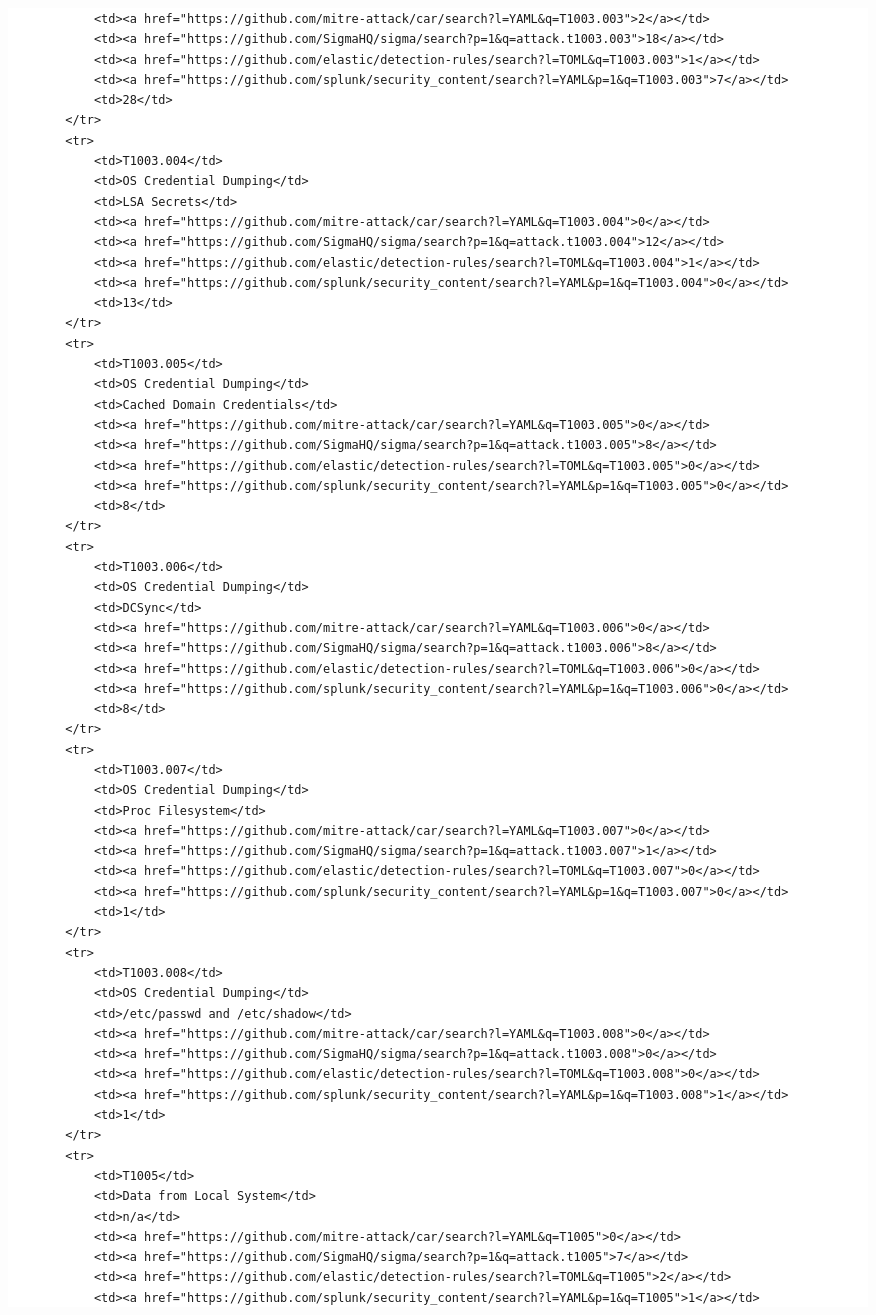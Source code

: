                 <td><a href="https://github.com/mitre-attack/car/search?l=YAML&q=T1003.003">2</a></td>
                <td><a href="https://github.com/SigmaHQ/sigma/search?p=1&q=attack.t1003.003">18</a></td>
                <td><a href="https://github.com/elastic/detection-rules/search?l=TOML&q=T1003.003">1</a></td>
                <td><a href="https://github.com/splunk/security_content/search?l=YAML&p=1&q=T1003.003">7</a></td>
                <td>28</td>
            </tr>
            <tr>
                <td>T1003.004</td>
                <td>OS Credential Dumping</td>
                <td>LSA Secrets</td>
                <td><a href="https://github.com/mitre-attack/car/search?l=YAML&q=T1003.004">0</a></td>
                <td><a href="https://github.com/SigmaHQ/sigma/search?p=1&q=attack.t1003.004">12</a></td>
                <td><a href="https://github.com/elastic/detection-rules/search?l=TOML&q=T1003.004">1</a></td>
                <td><a href="https://github.com/splunk/security_content/search?l=YAML&p=1&q=T1003.004">0</a></td>
                <td>13</td>
            </tr>
            <tr>
                <td>T1003.005</td>
                <td>OS Credential Dumping</td>
                <td>Cached Domain Credentials</td>
                <td><a href="https://github.com/mitre-attack/car/search?l=YAML&q=T1003.005">0</a></td>
                <td><a href="https://github.com/SigmaHQ/sigma/search?p=1&q=attack.t1003.005">8</a></td>
                <td><a href="https://github.com/elastic/detection-rules/search?l=TOML&q=T1003.005">0</a></td>
                <td><a href="https://github.com/splunk/security_content/search?l=YAML&p=1&q=T1003.005">0</a></td>
                <td>8</td>
            </tr>
            <tr>
                <td>T1003.006</td>
                <td>OS Credential Dumping</td>
                <td>DCSync</td>
                <td><a href="https://github.com/mitre-attack/car/search?l=YAML&q=T1003.006">0</a></td>
                <td><a href="https://github.com/SigmaHQ/sigma/search?p=1&q=attack.t1003.006">8</a></td>
                <td><a href="https://github.com/elastic/detection-rules/search?l=TOML&q=T1003.006">0</a></td>
                <td><a href="https://github.com/splunk/security_content/search?l=YAML&p=1&q=T1003.006">0</a></td>
                <td>8</td>
            </tr>
            <tr>
                <td>T1003.007</td>
                <td>OS Credential Dumping</td>
                <td>Proc Filesystem</td>
                <td><a href="https://github.com/mitre-attack/car/search?l=YAML&q=T1003.007">0</a></td>
                <td><a href="https://github.com/SigmaHQ/sigma/search?p=1&q=attack.t1003.007">1</a></td>
                <td><a href="https://github.com/elastic/detection-rules/search?l=TOML&q=T1003.007">0</a></td>
                <td><a href="https://github.com/splunk/security_content/search?l=YAML&p=1&q=T1003.007">0</a></td>
                <td>1</td>
            </tr>
            <tr>
                <td>T1003.008</td>
                <td>OS Credential Dumping</td>
                <td>/etc/passwd and /etc/shadow</td>
                <td><a href="https://github.com/mitre-attack/car/search?l=YAML&q=T1003.008">0</a></td>
                <td><a href="https://github.com/SigmaHQ/sigma/search?p=1&q=attack.t1003.008">0</a></td>
                <td><a href="https://github.com/elastic/detection-rules/search?l=TOML&q=T1003.008">0</a></td>
                <td><a href="https://github.com/splunk/security_content/search?l=YAML&p=1&q=T1003.008">1</a></td>
                <td>1</td>
            </tr>
            <tr>
                <td>T1005</td>
                <td>Data from Local System</td>
                <td>n/a</td>
                <td><a href="https://github.com/mitre-attack/car/search?l=YAML&q=T1005">0</a></td>
                <td><a href="https://github.com/SigmaHQ/sigma/search?p=1&q=attack.t1005">7</a></td>
                <td><a href="https://github.com/elastic/detection-rules/search?l=TOML&q=T1005">2</a></td>
                <td><a href="https://github.com/splunk/security_content/search?l=YAML&p=1&q=T1005">1</a></td>